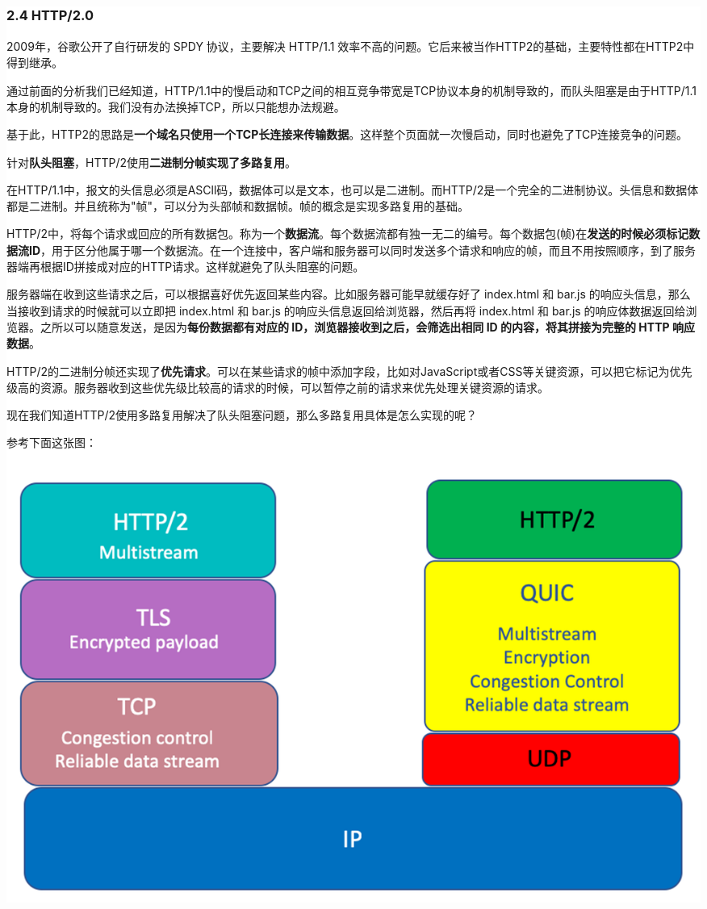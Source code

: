 ### 2.4 HTTP/2.0

2009年，谷歌公开了自行研发的 SPDY 协议，主要解决 HTTP/1.1 效率不高的问题。它后来被当作HTTP2的基础，主要特性都在HTTP2中得到继承。

通过前面的分析我们已经知道，HTTP/1.1中的慢启动和TCP之间的相互竞争带宽是TCP协议本身的机制导致的，而队头阻塞是由于HTTP/1.1本身的机制导致的。我们没有办法换掉TCP，所以只能想办法规避。

基于此，HTTP2的思路是**一个域名只使用一个TCP长连接来传输数据**。这样整个页面就一次慢启动，同时也避免了TCP连接竞争的问题。

针对**队头阻塞**，HTTP/2使用**二进制分帧实现了多路复用**。

在HTTP/1.1中，报文的头信息必须是ASCll码，数据体可以是文本，也可以是二进制。而HTTP/2是一个完全的二进制协议。头信息和数据体都是二进制。并且统称为"帧"，可以分为头部帧和数据帧。帧的概念是实现多路复用的基础。

HTTP/2中，将每个请求或回应的所有数据包。称为一个**数据流**。每个数据流都有独一无二的编号。每个数据包(帧)在**发送的时候必须标记数据流ID**，用于区分他属于哪一个数据流。在一个连接中，客户端和服务器可以同时发送多个请求和响应的帧，而且不用按照顺序，到了服务器端再根据ID拼接成对应的HTTP请求。这样就避免了队头阻塞的问题。

服务器端在收到这些请求之后，可以根据喜好优先返回某些内容。比如服务器可能早就缓存好了 index.html 和 bar.js 的响应头信息，那么当接收到请求的时候就可以立即把 index.html 和 bar.js 的响应头信息返回给浏览器，然后再将 index.html 和 bar.js 的响应体数据返回给浏览器。之所以可以随意发送，是因为**每份数据都有对应的 ID，浏览器接收到之后，会筛选出相同 ID 的内容，将其拼接为完整的 HTTP 响应数据**。

HTTP/2的二进制分帧还实现了**优先请求**。可以在某些请求的帧中添加字段，比如对JavaScript或者CSS等关键资源，可以把它标记为优先级高的资源。服务器收到这些优先级比较高的请求的时候，可以暂停之前的请求来优先处理关键资源的请求。

现在我们知道HTTP/2使用多路复用解决了队头阻塞问题，那么多路复用具体是怎么实现的呢？

参考下面这张图：

![](https://github.com/cuifanfan/Blogs/blob/master/brower/00%20%E6%B5%8F%E8%A7%88%E5%99%A8%E4%B8%AD%E7%9A%84%E7%BD%91%E7%BB%9C/images/02-6.png)
